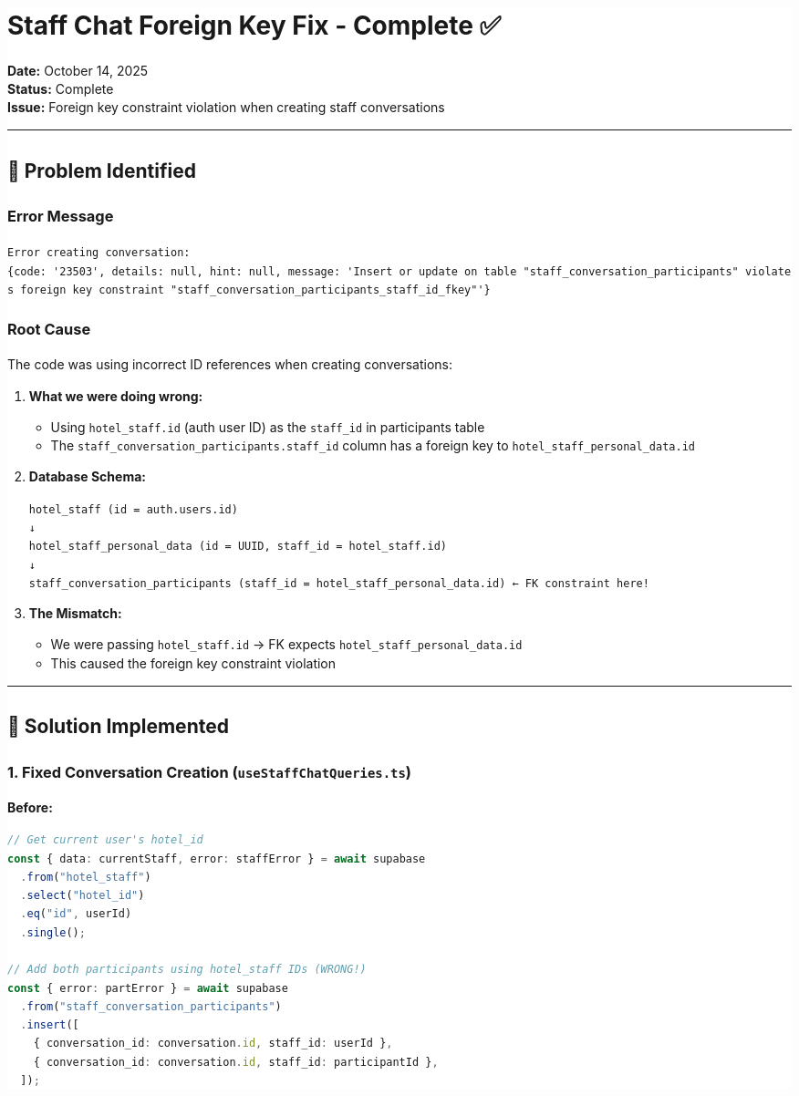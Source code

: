 # Staff Chat Foreign Key Fix - Complete ✅

**Date:** October 14, 2025  
**Status:** Complete  
**Issue:** Foreign key constraint violation when creating staff conversations

---

## 🐛 Problem Identified

### Error Message

```
Error creating conversation:
{code: '23503', details: null, hint: null, message: 'Insert or update on table "staff_conversation_participants" violates foreign key constraint "staff_conversation_participants_staff_id_fkey"'}
```

### Root Cause

The code was using incorrect ID references when creating conversations:

1. **What we were doing wrong:**

   - Using `hotel_staff.id` (auth user ID) as the `staff_id` in participants table
   - The `staff_conversation_participants.staff_id` column has a foreign key to `hotel_staff_personal_data.id`

2. **Database Schema:**

   ```
   hotel_staff (id = auth.users.id)
   ↓
   hotel_staff_personal_data (id = UUID, staff_id = hotel_staff.id)
   ↓
   staff_conversation_participants (staff_id = hotel_staff_personal_data.id) ← FK constraint here!
   ```

3. **The Mismatch:**
   - We were passing `hotel_staff.id` → FK expects `hotel_staff_personal_data.id`
   - This caused the foreign key constraint violation

---

## 🔧 Solution Implemented

### 1. Fixed Conversation Creation (`useStaffChatQueries.ts`)

**Before:**

```typescript
// Get current user's hotel_id
const { data: currentStaff, error: staffError } = await supabase
  .from("hotel_staff")
  .select("hotel_id")
  .eq("id", userId)
  .single();

// Add both participants using hotel_staff IDs (WRONG!)
const { error: partError } = await supabase
  .from("staff_conversation_participants")
  .insert([
    { conversation_id: conversation.id, staff_id: userId },
    { conversation_id: conversation.id, staff_id: participantId },
  ]);
```